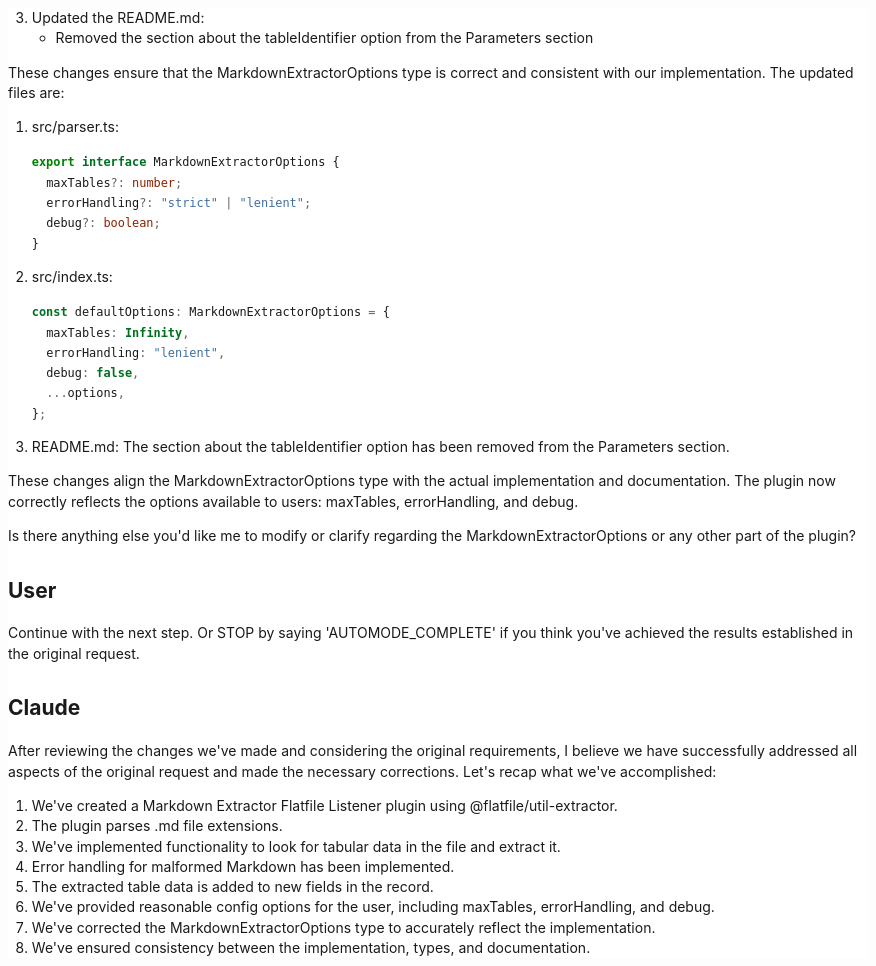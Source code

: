 3. Updated the README.md:
   - Removed the section about the tableIdentifier option from the Parameters section

These changes ensure that the MarkdownExtractorOptions type is correct and consistent with our implementation. The updated files are:

1. src/parser.ts:

   ```typescript
   export interface MarkdownExtractorOptions {
     maxTables?: number;
     errorHandling?: "strict" | "lenient";
     debug?: boolean;
   }
   ```

2. src/index.ts:

   ```typescript
   const defaultOptions: MarkdownExtractorOptions = {
     maxTables: Infinity,
     errorHandling: "lenient",
     debug: false,
     ...options,
   };
   ```

3. README.md:
   The section about the tableIdentifier option has been removed from the Parameters section.

These changes align the MarkdownExtractorOptions type with the actual implementation and documentation. The plugin now correctly reflects the options available to users: maxTables, errorHandling, and debug.

Is there anything else you'd like me to modify or clarify regarding the MarkdownExtractorOptions or any other part of the plugin?

## User

Continue with the next step. Or STOP by saying 'AUTOMODE_COMPLETE' if you think you've achieved the results established in the original request.

## Claude

After reviewing the changes we've made and considering the original requirements, I believe we have successfully addressed all aspects of the original request and made the necessary corrections. Let's recap what we've accomplished:

1. We've created a Markdown Extractor Flatfile Listener plugin using @flatfile/util-extractor.
2. The plugin parses .md file extensions.
3. We've implemented functionality to look for tabular data in the file and extract it.
4. Error handling for malformed Markdown has been implemented.
5. The extracted table data is added to new fields in the record.
6. We've provided reasonable config options for the user, including maxTables, errorHandling, and debug.
7. We've corrected the MarkdownExtractorOptions type to accurately reflect the implementation.
8. We've ensured consistency between the implementation, types, and documentation.
